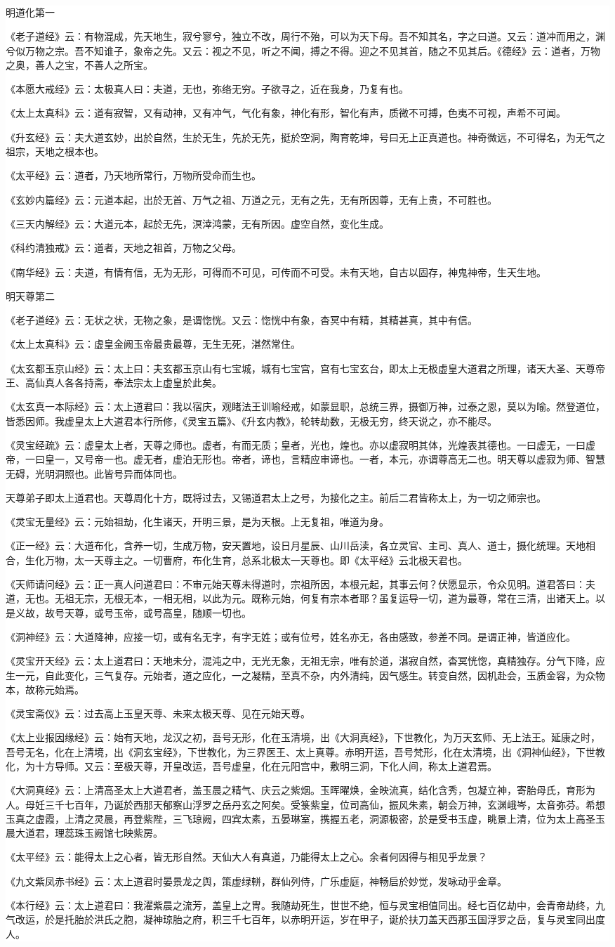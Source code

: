明道化第一  

《老子道经》云：有物混成，先天地生，寂兮寥兮，独立不改，周行不殆，可以为天下母。吾不知其名，字之曰道。又云：道冲而用之，渊兮似万物之宗。吾不知谁子，象帝之先。又云：视之不见，听之不闻，搏之不得。迎之不见其首，随之不见其后。《德经》云：道者，万物之奥，善人之宝，不善人之所宝。  

《本愿大戒经》云：太极真人曰：夫道，无也，弥络无穷。子欲寻之，近在我身，乃复有也。  

《太上太真科》云：道有寂智，又有动神，又有冲气，气化有象，神化有形，智化有声，质微不可搏，色夷不可视，声希不可闻。  

《升玄经》云：夫大道玄妙，出於自然，生於无生，先於无先，挺於空洞，陶育乾坤，号曰无上正真道也。神奇微远，不可得名，为无气之祖宗，天地之根本也。  

《太平经》云：道者，乃天地所常行，万物所受命而生也。  

《玄妙内篇经》云：元道本起，出於无首、万气之祖、万道之元，无有之先，无有所因尊，无有上贵，不可胜也。  

《三天内解经》云：大道元本，起於无先，溟涬鸿蒙，无有所因。虚空自然，变化生成。  

《科约清独戒》云：道者，天地之祖首，万物之父母。  

《南华经》云：夫道，有情有信，无为无形，可得而不可见，可传而不可受。未有天地，自古以固存，神鬼神帝，生天生地。  

明天尊第二  

《老子道经》云：无状之状，无物之象，是谓惚恍。又云：惚恍中有象，杳冥中有精，其精甚真，其中有信。  

《太上太真科》云：虚皇金阙玉帝最贵最尊，无生无死，湛然常住。  

《太玄都玉京山经》云：太上曰：夫玄都玉京山有七宝城，城有七宝宫，宫有七宝玄台，即太上无极虚皇大道君之所理，诸天大圣、天尊帝王、高仙真人各各持斋，奉法宗太上虚皇於此矣。  

《太玄真一本际经》云：太上道君曰：我以宿庆，观睹法王训喻经戒，如蒙显职，总统三界，摄御万神，过泰之恩，莫以为喻。然登道位，皆悉因师。我虚皇太上大道君本行所修，《灵宝五篇》、《升玄内教》，轮转劫数，无极无穷，终天说之，亦不能尽。  

《灵宝经疏》云：虚皇太上者，天尊之师也。虚者，有而无质；皇者，光也，煌也。亦以虚寂明其体，光煌表其德也。一曰虚无，一曰虚帝，一曰皇一，又号帝一也。虚无者，虚泊无形也。帝者，谛也，言精应审谛也。一者，本元，亦谓尊高无二也。明天尊以虚寂为师、智慧无碍，光明洞照也。此皆号异而体同也。  

天尊弟子即太上道君也。天尊周化十方，既将过去，又锡道君太上之号，为接化之主。前后二君皆称太上，为一切之师宗也。  

《灵宝无量经》云：元始祖劫，化生诸天，开明三景，是为天根。上无复祖，唯道为身。  

《正一经》云：大道布化，含养一切，生成万物，安天置地，设日月星辰、山川岳渎，各立灵官、主司、真人、道士，摄化统理。天地相合，生化万物，太一天尊主之。一切曹府，布化生育，总系北极太一天尊也。即《太平经》云北极天君也。  

《天师请问经》云：正一真人问道君曰：不审元始天尊未得道时，宗祖所因，本根元起，其事云何？伏愿显示，令众见明。道君答曰：夫道，无也。无祖无宗，无根无本，一相无相，以此为元。既称元始，何复有宗本者耶？虽复运导一切，道为最尊，常在三清，出诸天上。以是义故，故号天尊，或号玉帝，或号高皇，随顺一切也。  

《洞神经》云：大道降神，应接一切，或有名无字，有字无姓；或有位号，姓名亦无，各由感致，参差不同。是谓正神，皆道应化。  

《灵宝开天经》云：太上道君曰：天地未分，混沌之中，无光无象，无祖无宗，唯有於道，湛寂自然，杳冥恍惚，真精独存。分气下降，应生一元，自此变化，三气复存。元始者，道之应化，一之凝精，至真不杂，内外清纯，因气感生。转变自然，因机赴会，玉质金容，为众物本，故称元始焉。  

《灵宝斋仪》云：过去高上玉皇天尊、未来太极天尊、见在元始天尊。  

《太上业报因缘经》云：始有天地，龙汉之初，吾号无形，化在玉清境，出《大洞真经》，下世教化，为万天玄师、无上法王。延康之时，吾号无名，化在上清境，出《洞玄宝经》，下世教化，为三界医王、太上真尊。赤明开运，吾号梵形，化在太清境，出《洞神仙经》，下世教化，为十方导师。又云：至极天尊，开皇改运，吾号虚皇，化在元阳宫中，敷明三洞，下化人间，称太上道君焉。  

《大洞真经》云：上清高圣太上大道君者，盖玉晨之精气、庆云之紫烟。玉晖曜焕，金映流真，结化含秀，包凝立神，寄胎母氏，育形为人。母妊三千七百年，乃诞於西那天郁察山浮罗之岳丹玄之阿矣。受箓紫皇，位司高仙，振风朱素，朝会万神，玄渊峨岑，太音弥芬。希想玉真之虚霞，上清之灵晨，再登紫陛，三飞琼阙，四宾太素，五晏琳室，携握五老，洞源极密，於是受书玉虚，眺景上清，位为太上高圣玉晨大道君，理蕊珠玉阙馆七映紫房。  

《太平经》云：能得太上之心者，皆无形自然。天仙大人有真道，乃能得太上之心。余者何因得与相见乎龙景？  

《九文紫凤赤书经》云：太上道君时晏景龙之舆，策虚绿軿，群仙列侍，广乐虚庭，神畅启於妙觉，发咏动乎金章。  

《本行经》云：太上道君曰：我濯紫晨之流芳，盖皇上之冑。我随劫死生，世世不绝，恒与灵宝相值同出。经七百亿劫中，会青帝劫终，九气改运，於是托胎於洪氏之胞，凝神琼胎之府，积三千七百年，以赤明开运，岁在甲子，诞於扶刀盖天西那玉国浮罗之岳，复与灵宝同出度人。  
